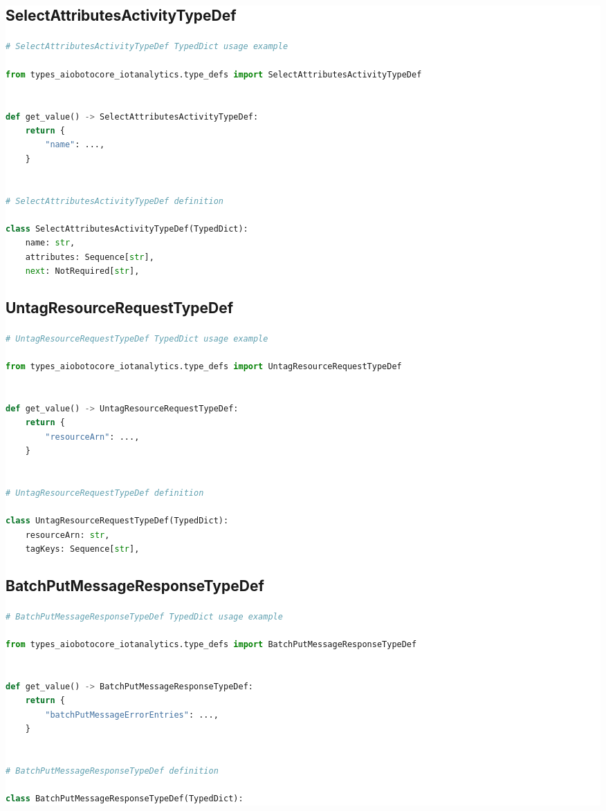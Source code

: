 ```python
```


## SelectAttributesActivityTypeDef

```python
# SelectAttributesActivityTypeDef TypedDict usage example

from types_aiobotocore_iotanalytics.type_defs import SelectAttributesActivityTypeDef


def get_value() -> SelectAttributesActivityTypeDef:
    return {
        "name": ...,
    }


# SelectAttributesActivityTypeDef definition

class SelectAttributesActivityTypeDef(TypedDict):
    name: str,
    attributes: Sequence[str],
    next: NotRequired[str],
```


## UntagResourceRequestTypeDef

```python
# UntagResourceRequestTypeDef TypedDict usage example

from types_aiobotocore_iotanalytics.type_defs import UntagResourceRequestTypeDef


def get_value() -> UntagResourceRequestTypeDef:
    return {
        "resourceArn": ...,
    }


# UntagResourceRequestTypeDef definition

class UntagResourceRequestTypeDef(TypedDict):
    resourceArn: str,
    tagKeys: Sequence[str],
```


## BatchPutMessageResponseTypeDef

```python
# BatchPutMessageResponseTypeDef TypedDict usage example

from types_aiobotocore_iotanalytics.type_defs import BatchPutMessageResponseTypeDef


def get_value() -> BatchPutMessageResponseTypeDef:
    return {
        "batchPutMessageErrorEntries": ...,
    }


# BatchPutMessageResponseTypeDef definition

class BatchPutMessageResponseTypeDef(TypedDict):
```